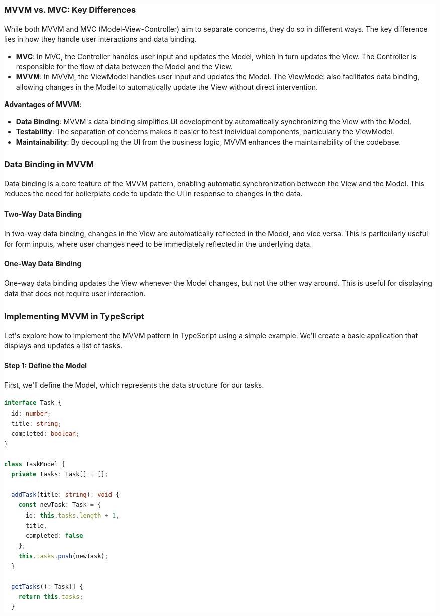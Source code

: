 ### MVVM vs. MVC: Key Differences

While both MVVM and MVC (Model-View-Controller) aim to separate concerns, they do so in different ways. The key difference lies in how they handle user interactions and data binding.

- **MVC**: In MVC, the Controller handles user input and updates the Model, which in turn updates the View. The Controller is responsible for the flow of data between the Model and the View.
- **MVVM**: In MVVM, the ViewModel handles user input and updates the Model. The ViewModel also facilitates data binding, allowing changes in the Model to automatically update the View without direct intervention.

**Advantages of MVVM**:
- **Data Binding**: MVVM's data binding simplifies UI development by automatically synchronizing the View with the Model.
- **Testability**: The separation of concerns makes it easier to test individual components, particularly the ViewModel.
- **Maintainability**: By decoupling the UI from the business logic, MVVM enhances the maintainability of the codebase.

### Data Binding in MVVM

Data binding is a core feature of the MVVM pattern, enabling automatic synchronization between the View and the Model. This reduces the need for boilerplate code to update the UI in response to changes in the data.

#### Two-Way Data Binding

In two-way data binding, changes in the View are automatically reflected in the Model, and vice versa. This is particularly useful for form inputs, where user changes need to be immediately reflected in the underlying data.

#### One-Way Data Binding

One-way data binding updates the View whenever the Model changes, but not the other way around. This is useful for displaying data that does not require user interaction.

### Implementing MVVM in TypeScript

Let's explore how to implement the MVVM pattern in TypeScript using a simple example. We'll create a basic application that displays and updates a list of tasks.

#### Step 1: Define the Model

First, we'll define the Model, which represents the data structure for our tasks.

```typescript
interface Task {
  id: number;
  title: string;
  completed: boolean;
}

class TaskModel {
  private tasks: Task[] = [];

  addTask(title: string): void {
    const newTask: Task = {
      id: this.tasks.length + 1,
      title,
      completed: false
    };
    this.tasks.push(newTask);
  }

  getTasks(): Task[] {
    return this.tasks;
  }
```